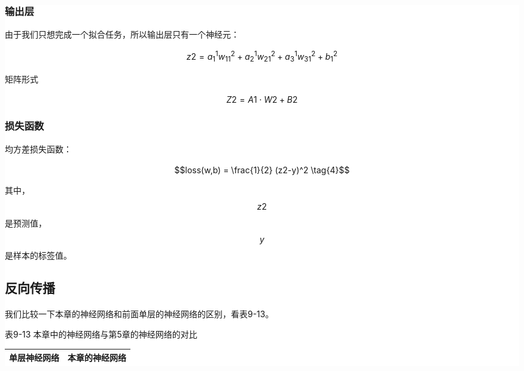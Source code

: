 ### 输出层

由于我们只想完成一个拟合任务，所以输出层只有一个神经元：

$$
z2=a^1_{1}w^2_{11}+a^1_{2}w^2_{21}+a^1_{3}w^2_{31}+b^2_{1}
$$

矩阵形式

$$
Z2=A1 \cdot W2+B2 \tag{3}
$$

### 损失函数

均方差损失函数：

$$loss(w,b) = \frac{1}{2} (z2-y)^2 \tag{4}$$

其中，$$z2$$是预测值，$$y$$是样本的标签值。

## 反向传播

我们比较一下本章的神经网络和前面单层的神经网络的区别，看表9-13。

表9-13 本章中的神经网络与第5章的神经网络的对比

| 单层神经网络 | 本章的神经网络 |
| :--- | :--- |